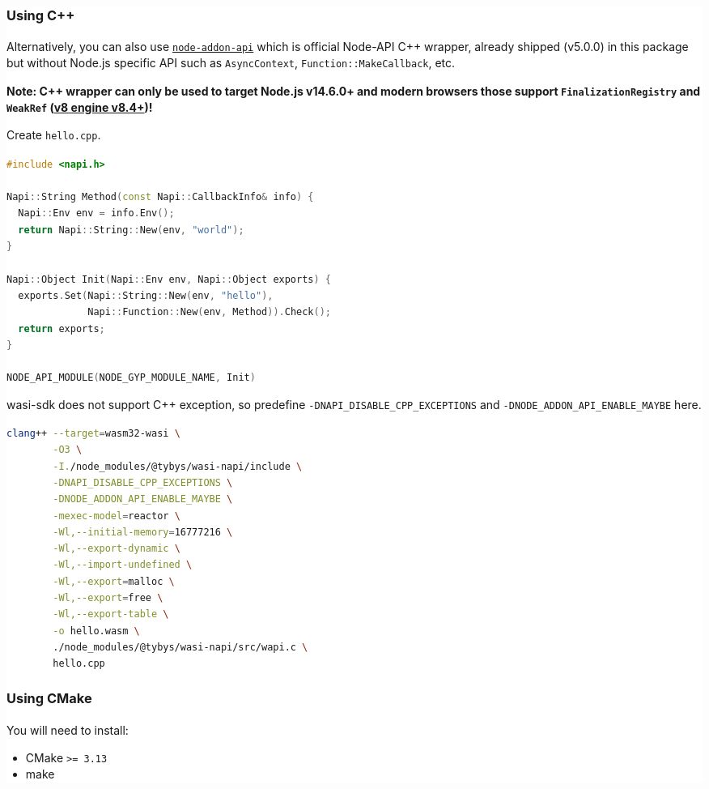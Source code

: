 ### Using C++

Alternatively, you can also use [`node-addon-api`](https://github.com/nodejs/node-addon-api) which is official Node-API C++ wrapper, already shipped (v5.0.0) in this package but without Node.js specific API such as `AsyncContext`, `Function::MakeCallback`, etc.

**Note: C++ wrapper can only be used to target Node.js v14.6.0+ and modern browsers those support `FinalizationRegistry` and `WeakRef` ([v8 engine v8.4+](https://v8.dev/blog/v8-release-84))!**

Create `hello.cpp`.

```cpp
#include <napi.h>

Napi::String Method(const Napi::CallbackInfo& info) {
  Napi::Env env = info.Env();
  return Napi::String::New(env, "world");
}

Napi::Object Init(Napi::Env env, Napi::Object exports) {
  exports.Set(Napi::String::New(env, "hello"),
              Napi::Function::New(env, Method)).Check();
  return exports;
}

NODE_API_MODULE(NODE_GYP_MODULE_NAME, Init)
```

wasi-sdk does not support C++ exception, so predefine `-DNAPI_DISABLE_CPP_EXCEPTIONS` and `-DNODE_ADDON_API_ENABLE_MAYBE` here.

```bash
clang++ --target=wasm32-wasi \
        -O3 \
        -I./node_modules/@tybys/wasi-napi/include \
        -DNAPI_DISABLE_CPP_EXCEPTIONS \
        -DNODE_ADDON_API_ENABLE_MAYBE \
        -mexec-model=reactor \
        -Wl,--initial-memory=16777216 \
        -Wl,--export-dynamic \
        -Wl,--import-undefined \
        -Wl,--export=malloc \
        -Wl,--export=free \
        -Wl,--export-table \
        -o hello.wasm \
        ./node_modules/@tybys/wasi-napi/src/wapi.c \
        hello.cpp
```

### Using CMake

You will need to install:

- CMake `>= 3.13`
- make
